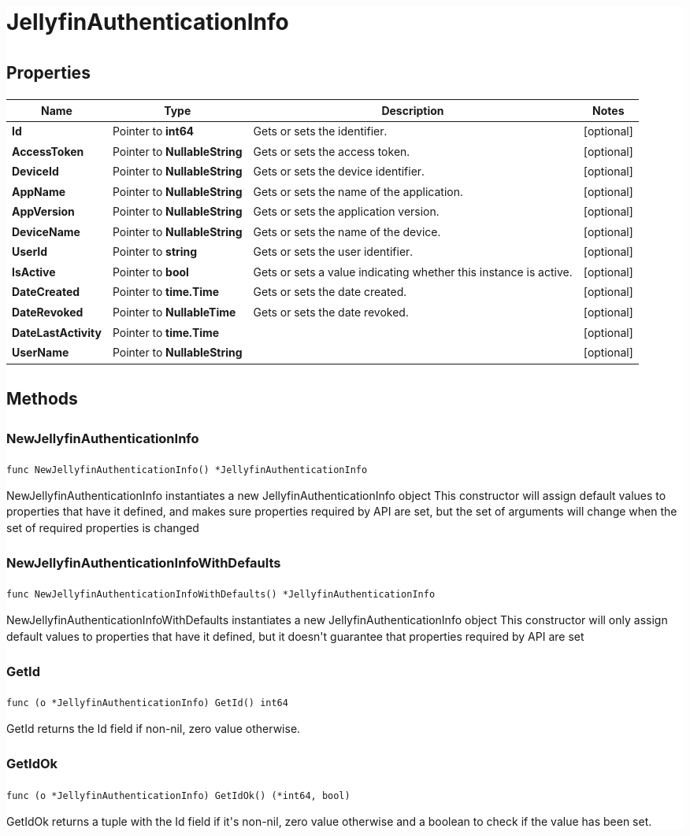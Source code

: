 # JellyfinAuthenticationInfo

## Properties

Name | Type | Description | Notes
------------ | ------------- | ------------- | -------------
**Id** | Pointer to **int64** | Gets or sets the identifier. | [optional] 
**AccessToken** | Pointer to **NullableString** | Gets or sets the access token. | [optional] 
**DeviceId** | Pointer to **NullableString** | Gets or sets the device identifier. | [optional] 
**AppName** | Pointer to **NullableString** | Gets or sets the name of the application. | [optional] 
**AppVersion** | Pointer to **NullableString** | Gets or sets the application version. | [optional] 
**DeviceName** | Pointer to **NullableString** | Gets or sets the name of the device. | [optional] 
**UserId** | Pointer to **string** | Gets or sets the user identifier. | [optional] 
**IsActive** | Pointer to **bool** | Gets or sets a value indicating whether this instance is active. | [optional] 
**DateCreated** | Pointer to **time.Time** | Gets or sets the date created. | [optional] 
**DateRevoked** | Pointer to **NullableTime** | Gets or sets the date revoked. | [optional] 
**DateLastActivity** | Pointer to **time.Time** |  | [optional] 
**UserName** | Pointer to **NullableString** |  | [optional] 

## Methods

### NewJellyfinAuthenticationInfo

`func NewJellyfinAuthenticationInfo() *JellyfinAuthenticationInfo`

NewJellyfinAuthenticationInfo instantiates a new JellyfinAuthenticationInfo object
This constructor will assign default values to properties that have it defined,
and makes sure properties required by API are set, but the set of arguments
will change when the set of required properties is changed

### NewJellyfinAuthenticationInfoWithDefaults

`func NewJellyfinAuthenticationInfoWithDefaults() *JellyfinAuthenticationInfo`

NewJellyfinAuthenticationInfoWithDefaults instantiates a new JellyfinAuthenticationInfo object
This constructor will only assign default values to properties that have it defined,
but it doesn't guarantee that properties required by API are set

### GetId

`func (o *JellyfinAuthenticationInfo) GetId() int64`

GetId returns the Id field if non-nil, zero value otherwise.

### GetIdOk

`func (o *JellyfinAuthenticationInfo) GetIdOk() (*int64, bool)`

GetIdOk returns a tuple with the Id field if it's non-nil, zero value otherwise
and a boolean to check if the value has been set.
